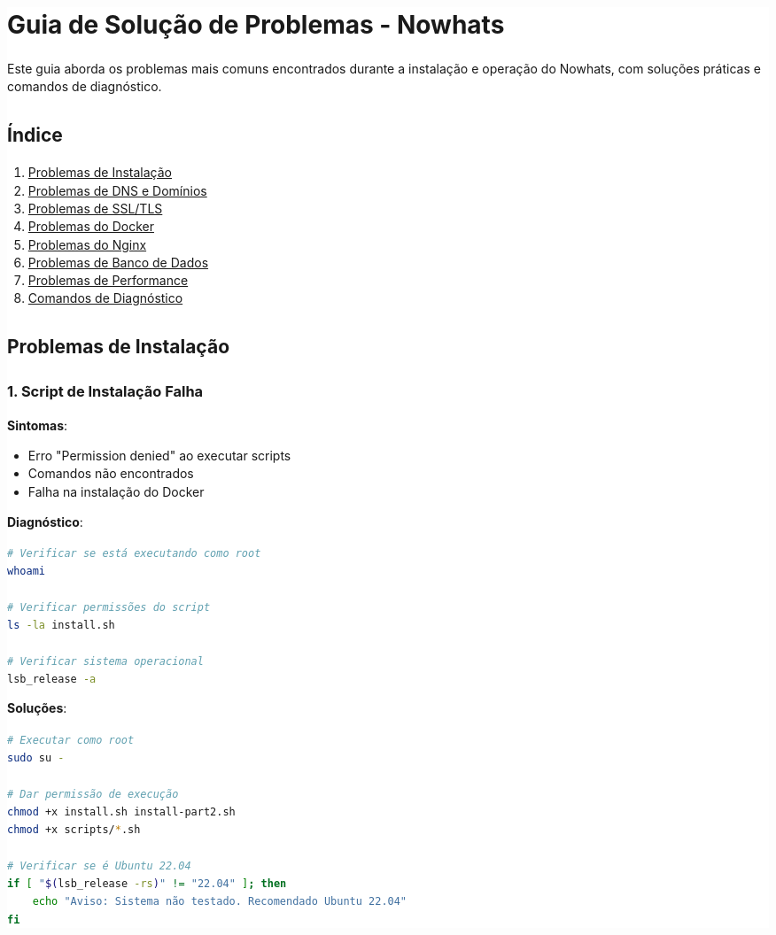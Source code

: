 # Guia de Solução de Problemas - Nowhats

Este guia aborda os problemas mais comuns encontrados durante a instalação e operação do Nowhats, com soluções práticas e comandos de diagnóstico.

## Índice

1. [Problemas de Instalação](#problemas-de-instalação)
2. [Problemas de DNS e Domínios](#problemas-de-dns-e-domínios)
3. [Problemas de SSL/TLS](#problemas-de-ssltls)
4. [Problemas do Docker](#problemas-do-docker)
5. [Problemas do Nginx](#problemas-do-nginx)
6. [Problemas de Banco de Dados](#problemas-de-banco-de-dados)
7. [Problemas de Performance](#problemas-de-performance)
8. [Comandos de Diagnóstico](#comandos-de-diagnóstico)

## Problemas de Instalação

### 1. Script de Instalação Falha

**Sintomas**:
- Erro "Permission denied" ao executar scripts
- Comandos não encontrados
- Falha na instalação do Docker

**Diagnóstico**:
```bash
# Verificar se está executando como root
whoami

# Verificar permissões do script
ls -la install.sh

# Verificar sistema operacional
lsb_release -a
```

**Soluções**:
```bash
# Executar como root
sudo su -

# Dar permissão de execução
chmod +x install.sh install-part2.sh
chmod +x scripts/*.sh

# Verificar se é Ubuntu 22.04
if [ "$(lsb_release -rs)" != "22.04" ]; then
    echo "Aviso: Sistema não testado. Recomendado Ubuntu 22.04"
fi
```
